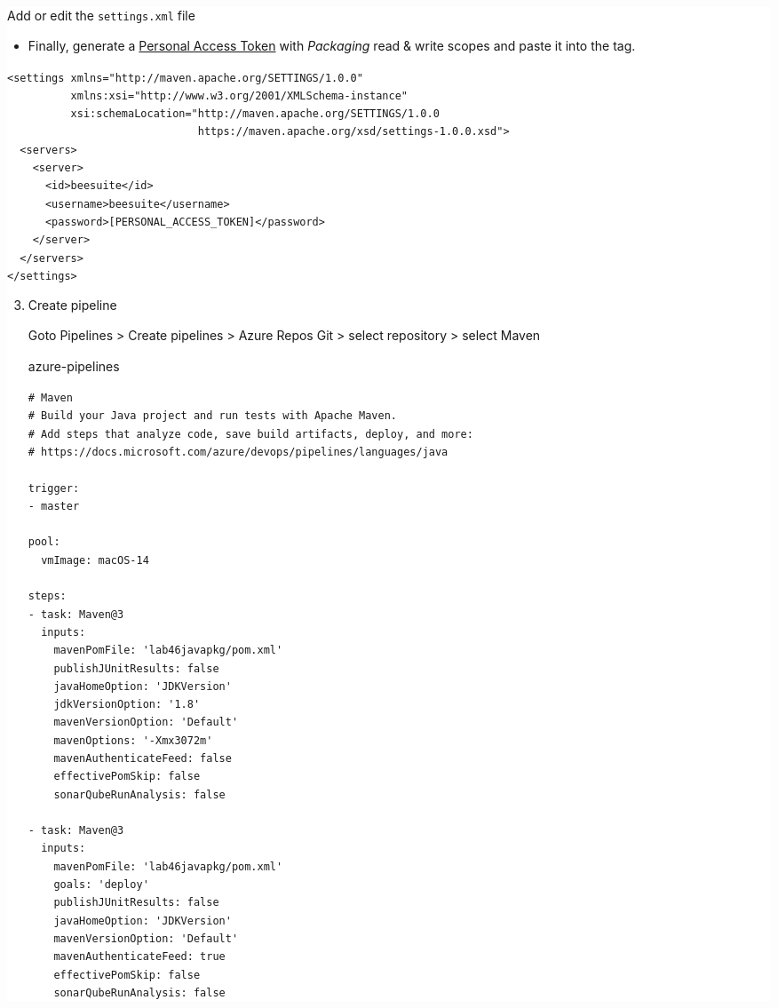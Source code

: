    Add or edit the `settings.xml` file 

   - Finally, generate a [Personal Access Token](https://dev.azure.com/beesuite/_details/security/tokens) with *Packaging* read & write scopes and paste it into the <password> tag.

   ```
   <settings xmlns="http://maven.apache.org/SETTINGS/1.0.0"
             xmlns:xsi="http://www.w3.org/2001/XMLSchema-instance"
             xsi:schemaLocation="http://maven.apache.org/SETTINGS/1.0.0
                                 https://maven.apache.org/xsd/settings-1.0.0.xsd">
     <servers>
       <server>
         <id>beesuite</id>
         <username>beesuite</username>
         <password>[PERSONAL_ACCESS_TOKEN]</password>
       </server>
     </servers>
   </settings>
   ```

3. Create pipeline

   Goto Pipelines > Create pipelines > Azure Repos Git > select repository > select Maven

   azure-pipelines

   ```
   # Maven
   # Build your Java project and run tests with Apache Maven.
   # Add steps that analyze code, save build artifacts, deploy, and more:
   # https://docs.microsoft.com/azure/devops/pipelines/languages/java
   
   trigger:
   - master
   
   pool:
     vmImage: macOS-14
   
   steps:
   - task: Maven@3
     inputs:
       mavenPomFile: 'lab46javapkg/pom.xml'
       publishJUnitResults: false
       javaHomeOption: 'JDKVersion'
       jdkVersionOption: '1.8'
       mavenVersionOption: 'Default'
       mavenOptions: '-Xmx3072m'
       mavenAuthenticateFeed: false
       effectivePomSkip: false
       sonarQubeRunAnalysis: false
   
   - task: Maven@3
     inputs:
       mavenPomFile: 'lab46javapkg/pom.xml'
       goals: 'deploy'
       publishJUnitResults: false
       javaHomeOption: 'JDKVersion'
       mavenVersionOption: 'Default'
       mavenAuthenticateFeed: true
       effectivePomSkip: false
       sonarQubeRunAnalysis: false
   ```
